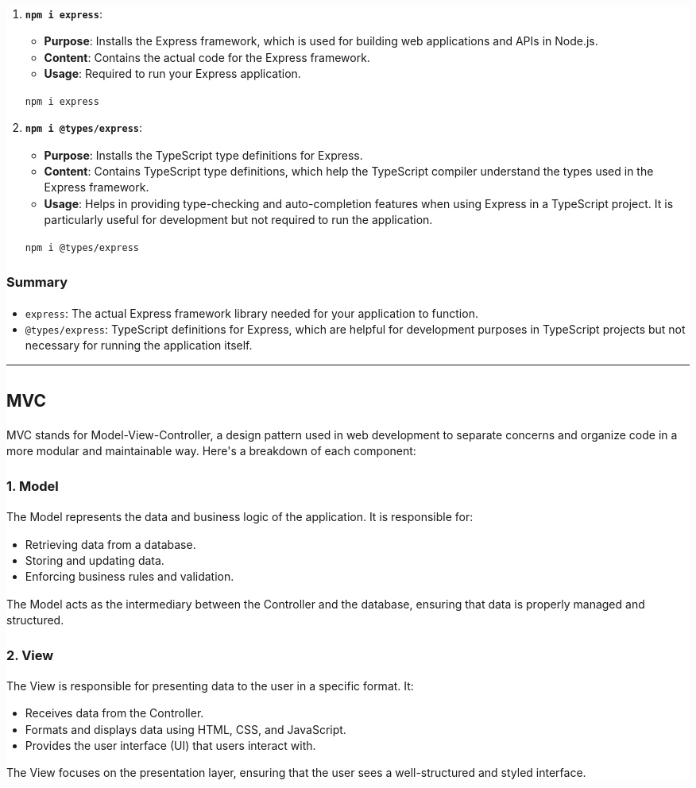1. **`npm i express`**:
   - **Purpose**: Installs the Express framework, which is used for building web applications and APIs in Node.js.
   - **Content**: Contains the actual code for the Express framework.
   - **Usage**: Required to run your Express application.

   ```sh
   npm i express
   ```

2. **`npm i @types/express`**:
   - **Purpose**: Installs the TypeScript type definitions for Express.
   - **Content**: Contains TypeScript type definitions, which help the TypeScript compiler understand the types used in the Express framework.
   - **Usage**: Helps in providing type-checking and auto-completion features when using Express in a TypeScript project. It is particularly useful for development but not required to run the application.

   ```sh
   npm i @types/express
   ```

### Summary

- `express`: The actual Express framework library needed for your application to function.
- `@types/express`: TypeScript definitions for Express, which are helpful for development purposes in TypeScript projects but not necessary for running the application itself.


---


## MVC

MVC stands for Model-View-Controller, a design pattern used in web development to separate concerns and organize code in a more modular and maintainable way. Here's a breakdown of each component:

### 1. Model
The Model represents the data and business logic of the application. It is responsible for:
- Retrieving data from a database.
- Storing and updating data.
- Enforcing business rules and validation.

The Model acts as the intermediary between the Controller and the database, ensuring that data is properly managed and structured.

### 2. View
The View is responsible for presenting data to the user in a specific format. It:
- Receives data from the Controller.
- Formats and displays data using HTML, CSS, and JavaScript.
- Provides the user interface (UI) that users interact with.

The View focuses on the presentation layer, ensuring that the user sees a well-structured and styled interface.
